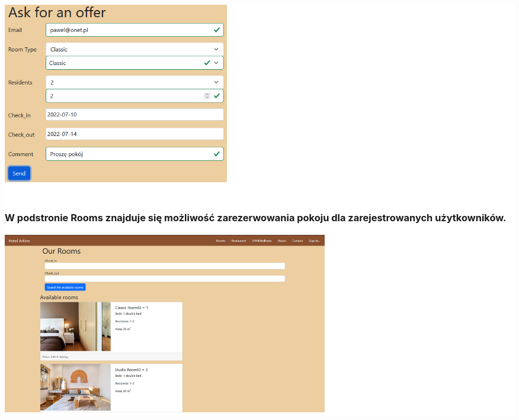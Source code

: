 <img src=".readme-images/2.png" height="300" />
<br><br>

### W podstronie Rooms znajduje się możliwość zarezerwowania pokoju dla zarejestrowanych użytkowników.
<img src=".readme-images/3.png" height="300" />
